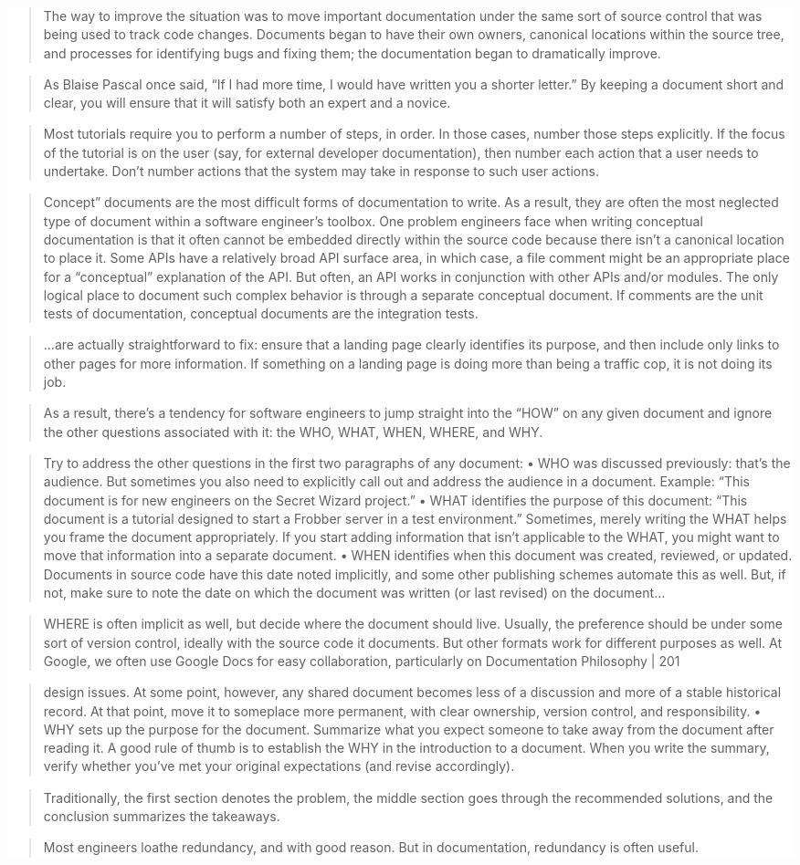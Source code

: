 > The way to improve the situation was to move important documentation under the same sort of source control that was being used to track code changes. Documents began to have their own owners, canonical locations within the source tree, and processes for identifying bugs and fixing them; the documentation began to dramatically improve.

> As Blaise Pascal once said, “If I had more time, I would have written you a shorter letter.” By keeping a document short and clear, you will ensure that it will satisfy both an expert and a novice.

> Most tutorials require you to perform a number of steps, in order. In those cases, number those steps explicitly. If the focus of the tutorial is on the user (say, for external developer documentation), then number each action that a user needs to undertake. Don’t number actions that the system may take in response to such user actions.

> Concept” documents are the most difficult forms of documentation to write. As a result, they are often the most neglected type of document within a software engineer’s toolbox. One problem engineers face when writing conceptual documentation is that it often cannot be embedded directly within the source code because there isn’t a canonical location to place it. Some APIs have a relatively broad API surface area, in which case, a file comment might be an appropriate place for a “conceptual” explanation of the API. But often, an API works in conjunction with other APIs and/or modules. The only logical place to document such complex behavior is through a separate conceptual document. If comments are the unit tests of documentation, conceptual documents are the integration tests.

> …are actually straightforward to fix: ensure that a landing page clearly identifies its purpose, and then include only links to other pages for more information. If something on a landing page is doing more than being a traffic cop, it is not doing its job.

> As a result, there’s a tendency for software engineers to jump straight into the “HOW” on any given document and ignore the other questions associated with it: the WHO, WHAT, WHEN, WHERE, and WHY.

> Try to address the other questions in the first two paragraphs of any document: • WHO was discussed previously: that’s the audience. But sometimes you also need to explicitly call out and address the audience in a document. Example: “This document is for new engineers on the Secret Wizard project.” • WHAT identifies the purpose of this document: “This document is a tutorial designed to start a Frobber server in a test environment.” Sometimes, merely writing the WHAT helps you frame the document appropriately. If you start adding information that isn’t applicable to the WHAT, you might want to move that information into a separate document. • WHEN identifies when this document was created, reviewed, or updated. Documents in source code have this date noted implicitly, and some other publishing schemes automate this as well. But, if not, make sure to note the date on which the document was written (or last revised) on the document…

> WHERE is often implicit as well, but decide where the document should live. Usually, the preference should be under some sort of version control, ideally with the source code it documents. But other formats work for different purposes as well. At Google, we often use Google Docs for easy collaboration, particularly on Documentation Philosophy | 201

> design issues. At some point, however, any shared document becomes less of a discussion and more of a stable historical record. At that point, move it to someplace more permanent, with clear ownership, version control, and responsibility. • WHY sets up the purpose for the document. Summarize what you expect someone to take away from the document after reading it. A good rule of thumb is to establish the WHY in the introduction to a document. When you write the summary, verify whether you’ve met your original expectations (and revise accordingly).

> Traditionally, the first section denotes the problem, the middle section goes through the recommended solutions, and the conclusion summarizes the takeaways.

> Most engineers loathe redundancy, and with good reason. But in documentation, redundancy is often useful.
